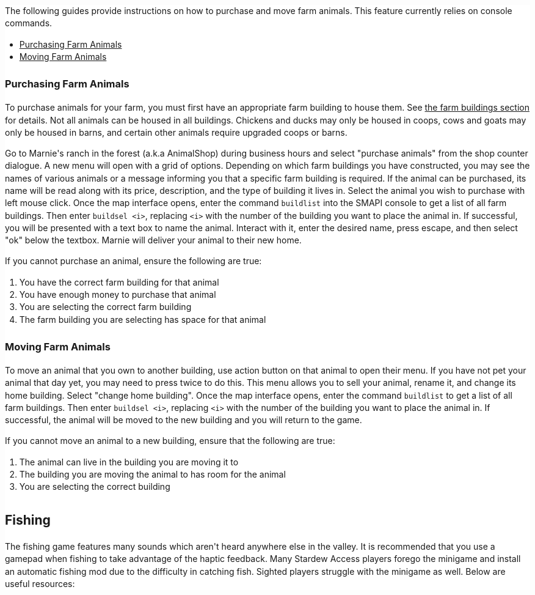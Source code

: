 The following guides provide instructions on how to purchase and move farm animals. This feature currently relies on console commands.



- [Purchasing Farm Animals](#purchasing-farm-animals)
- [Moving Farm Animals](#moving-farm-animals)

### Purchasing Farm Animals

To purchase animals for your farm, you must first have an appropriate farm building to house them. See [the farm buildings section](#farm-buildings) for details. Not all animals can be housed in all buildings. Chickens and ducks may only be housed in coops, cows and goats may only be housed in barns, and certain other animals require upgraded coops or barns.

Go to Marnie's ranch in the forest (a.k.a AnimalShop) during business hours and select "purchase animals" from the shop counter dialogue.
A new menu will open with a grid of options. Depending on which farm buildings you have constructed, you may see the names of various animals or a message informing you that a specific farm building is required.
If the animal can be purchased, its name will be read along with its price, description, and the type of building it lives in. Select the animal you wish to purchase with left mouse click.
Once the map interface opens, enter the command `buildlist` into the SMAPI console to get a list of all farm buildings. Then enter `buildsel <i>`, replacing `<i>` with the number of the building you want to place the animal in. If successful, you will be presented with a text box to name the animal. Interact with it, enter the desired name, press escape, and then select "ok" below the textbox. Marnie will deliver your animal to their new home.

If you cannot purchase an animal, ensure the following are true:

1. You have the correct farm building for that animal
2. You have enough money to purchase that animal
3. You are selecting the correct farm building
4. The farm building you are selecting has space for that animal

### Moving Farm Animals

To move an animal that you own to another building, use action button on that animal to open their menu. If you have not pet your animal that day yet, you may need to press twice to do this. This menu allows you to sell your animal, rename it, and change its home building. Select "change home building". Once the map interface opens, enter the command `buildlist` to get a list of all farm buildings. Then enter `buildsel <i>`, replacing `<i>` with the number of the building you want to place the animal in. If successful, the animal will be moved to the new building and you will return to the game.

If you cannot move an animal to a new building, ensure that the following are true:

1. The animal can live in the building you are moving it to
2. The building you are moving the animal to has room for the animal
3. You are selecting the correct building



## Fishing

The fishing game features many sounds which aren't heard anywhere else in the valley. It is recommended that you use a gamepad when fishing to take advantage of the haptic feedback. Many Stardew Access players forego the minigame and install an automatic fishing mod due to the difficulty in catching fish. Sighted players struggle with the minigame as well. Below are useful resources:
